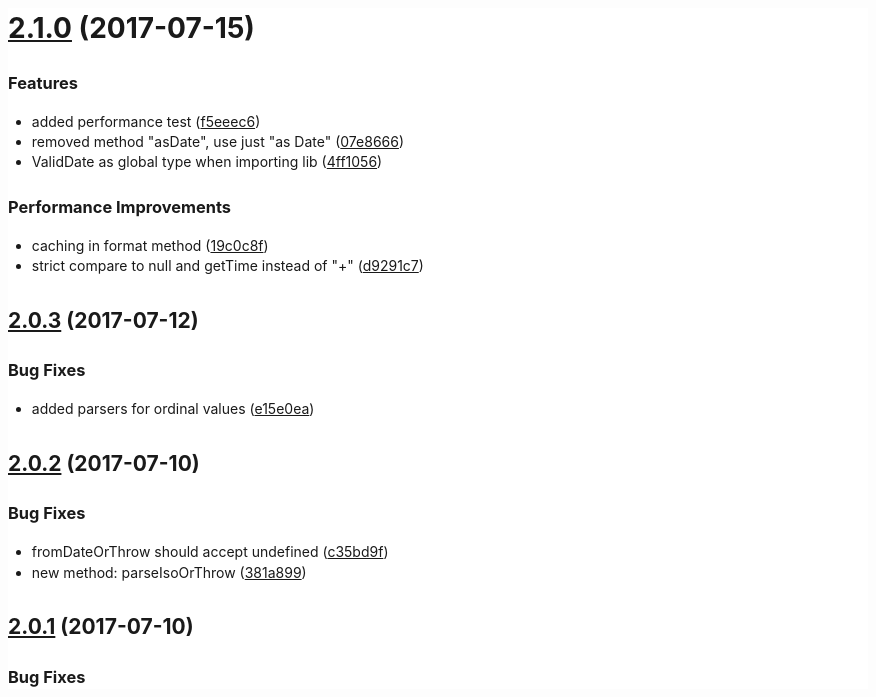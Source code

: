 

<a name="2.1.0"></a>
# [2.1.0](https://github.com/standy/ts-date/compare/v2.0.3...v2.1.0) (2017-07-15)


### Features

* added performance test ([f5eeec6](https://github.com/standy/ts-date/commit/f5eeec6))
* removed method "asDate", use just "as Date" ([07e8666](https://github.com/standy/ts-date/commit/07e8666))
* ValidDate as global type when importing lib ([4ff1056](https://github.com/standy/ts-date/commit/4ff1056))


### Performance Improvements

* caching in format method ([19c0c8f](https://github.com/standy/ts-date/commit/19c0c8f))
* strict compare to null and getTime instead of "+" ([d9291c7](https://github.com/standy/ts-date/commit/d9291c7))



<a name="2.0.3"></a>
## [2.0.3](https://github.com/standy/ts-date/compare/v2.0.2...v2.0.3) (2017-07-12)


### Bug Fixes

* added parsers for ordinal values ([e15e0ea](https://github.com/standy/ts-date/commit/e15e0ea))



<a name="2.0.2"></a>
## [2.0.2](https://github.com/standy/ts-date/compare/v2.0.1...v2.0.2) (2017-07-10)


### Bug Fixes

* fromDateOrThrow should accept undefined ([c35bd9f](https://github.com/standy/ts-date/commit/c35bd9f))
* new method: parseIsoOrThrow ([381a899](https://github.com/standy/ts-date/commit/381a899))



<a name="2.0.1"></a>
## [2.0.1](https://github.com/standy/ts-date/compare/v2.0.0...v2.0.1) (2017-07-10)


### Bug Fixes
